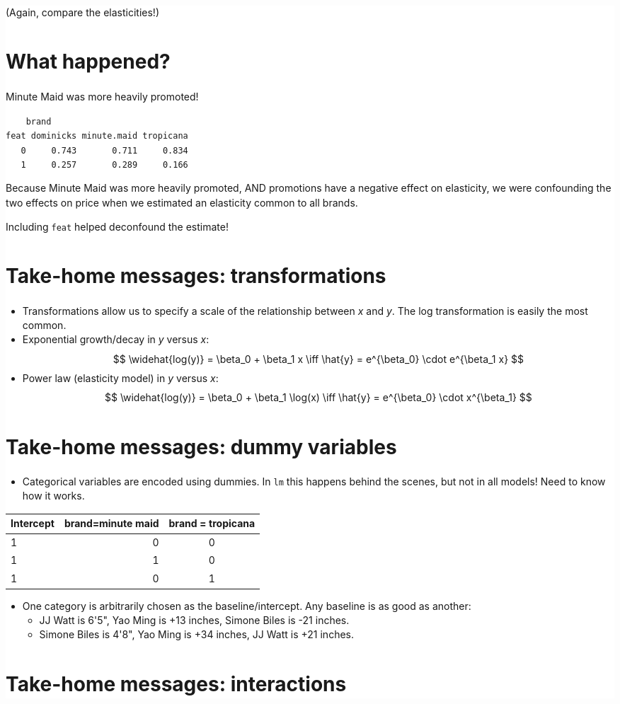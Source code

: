 (Again, compare the elasticities!)


What happened?  
=====

Minute Maid was more heavily promoted!  

```
    brand
feat dominicks minute.maid tropicana
   0     0.743       0.711     0.834
   1     0.257       0.289     0.166
```

Because Minute Maid was more heavily promoted, AND promotions have a negative effect on elasticity, we were confounding the two effects on price when we estimated an elasticity common to all brands.  

Including `feat` helped deconfound the estimate! 


Take-home messages: transformations
=====

- Transformations allow us to specify a scale of the relationship between $x$ and $y$.  The log transformation is easily the most common.  
- Exponential growth/decay in $y$ versus $x$:  
$$
\widehat{log(y)} = \beta_0 + \beta_1 x  \iff \hat{y} = e^{\beta_0} \cdot e^{\beta_1 x}
$$
- Power law (elasticity model) in $y$ versus $x$:  
$$
\widehat{log(y)} = \beta_0 + \beta_1 \log(x)  \iff \hat{y} = e^{\beta_0} \cdot x^{\beta_1}
$$


Take-home messages: dummy variables
=====

- Categorical variables are encoded using dummies.  In `lm` this happens behind the scenes, but not in all models!  Need to know how it works.  


|Intercept    | brand=minute maid| brand = tropicana |
|:------------|-----------:|:------------:|
|1          |         0|     0      |
|1          |         1|     0      |
|1          |         0|     1      |

- One category is arbitrarily chosen as the baseline/intercept.  Any baseline is as good as another:
    - JJ Watt is 6'5", Yao Ming is +13 inches, Simone Biles is -21 inches.  
    - Simone Biles is 4'8", Yao Ming is +34 inches, JJ Watt is +21 inches.  


Take-home messages: interactions
=====
